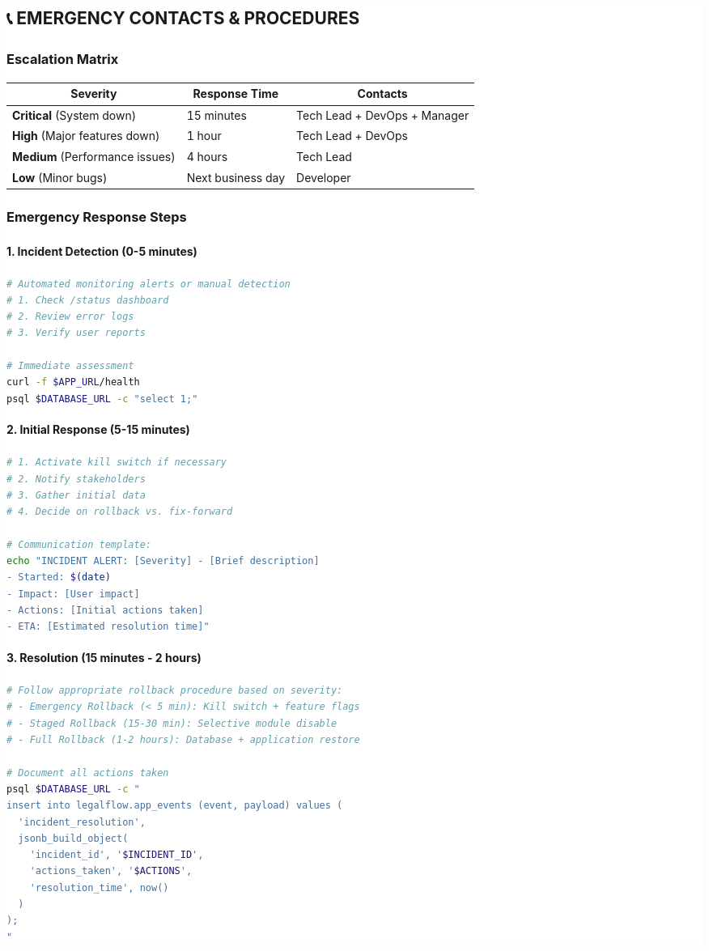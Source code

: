 
## 📞 EMERGENCY CONTACTS & PROCEDURES

### Escalation Matrix

| Severity | Response Time | Contacts |
|----------|---------------|----------|
| **Critical** (System down) | 15 minutes | Tech Lead + DevOps + Manager |
| **High** (Major features down) | 1 hour | Tech Lead + DevOps |
| **Medium** (Performance issues) | 4 hours | Tech Lead |
| **Low** (Minor bugs) | Next business day | Developer |

### Emergency Response Steps

#### **1. Incident Detection (0-5 minutes)**
```bash
# Automated monitoring alerts or manual detection
# 1. Check /status dashboard
# 2. Review error logs
# 3. Verify user reports

# Immediate assessment
curl -f $APP_URL/health
psql $DATABASE_URL -c "select 1;"
```

#### **2. Initial Response (5-15 minutes)**
```bash
# 1. Activate kill switch if necessary
# 2. Notify stakeholders
# 3. Gather initial data
# 4. Decide on rollback vs. fix-forward

# Communication template:
echo "INCIDENT ALERT: [Severity] - [Brief description]
- Started: $(date)
- Impact: [User impact]
- Actions: [Initial actions taken]
- ETA: [Estimated resolution time]"
```

#### **3. Resolution (15 minutes - 2 hours)**
```bash
# Follow appropriate rollback procedure based on severity:
# - Emergency Rollback (< 5 min): Kill switch + feature flags
# - Staged Rollback (15-30 min): Selective module disable  
# - Full Rollback (1-2 hours): Database + application restore

# Document all actions taken
psql $DATABASE_URL -c "
insert into legalflow.app_events (event, payload) values (
  'incident_resolution',
  jsonb_build_object(
    'incident_id', '$INCIDENT_ID',
    'actions_taken', '$ACTIONS',
    'resolution_time', now()
  )
);
"
```
